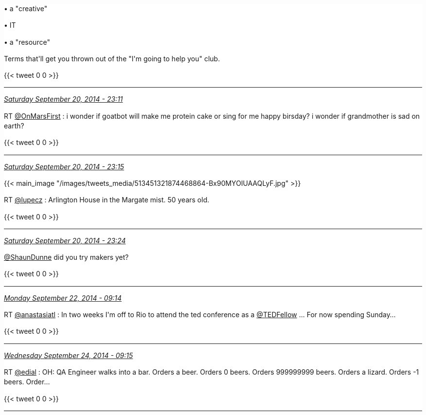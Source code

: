 • a "creative"

• IT

• a "resource"



Terms that'll get you thrown out of the "I'm going to help you" club.

{{< tweet 0 0 >}}

---

<p><a id="513450388394364929" href="#513450388394364929"><em title="2014-09-20T23:11:26.000+01:00">Saturday September 20, 2014 - 23:11</em></a></p>
      
RT [@OnMarsFirst](https://twitter.com/@OnMarsFirst) : i wonder if goatbot will make me protein cake or sing for me happy birsday? i wonder if grandmother is sad on earth?

{{< tweet 0 0 >}}

---

<p><a id="513451321874468864" href="#513451321874468864"><em title="2014-09-20T23:15:09.000+01:00">Saturday September 20, 2014 - 23:15</em></a></p>
      {{< main_image "/images/tweets_media/513451321874468864-Bx90MYOIUAAQLyF.jpg" >}}
          
          
RT [@lupecz](https://twitter.com/@lupecz) : Arlington House in the Margate mist. 50 years old. 

{{< tweet 0 0 >}}

---

<p><a id="513453595564711936" href="#513453595564711936"><em title="2014-09-20T23:24:11.000+01:00">Saturday September 20, 2014 - 23:24</em></a></p>
      
[@ShaunDunne](https://twitter.com/@ShaunDunne)  did you try makers yet?

{{< tweet 0 0 >}}

---

<p><a id="513964557724033024" href="#513964557724033024"><em title="2014-09-22T09:14:34.000+01:00">Monday September 22, 2014 - 09:14</em></a></p>
      
RT [@anastasiatl](https://twitter.com/@anastasiatl) : In two weeks I'm off to Rio to attend the ted conference as a [@TEDFellow](https://twitter.com/@TEDFellow)  ... For now spending Sunday… 

{{< tweet 0 0 >}}

---

<p><a id="514689489554640896" href="#514689489554640896"><em title="2014-09-24T09:15:11.000+01:00">Wednesday September 24, 2014 - 09:15</em></a></p>
      
RT [@edial](https://twitter.com/@edial) : OH: QA Engineer walks into a bar. Orders a beer. Orders 0 beers. Orders 999999999 beers. Orders a lizard. Orders -1 beers. Order…

{{< tweet 0 0 >}}

---
